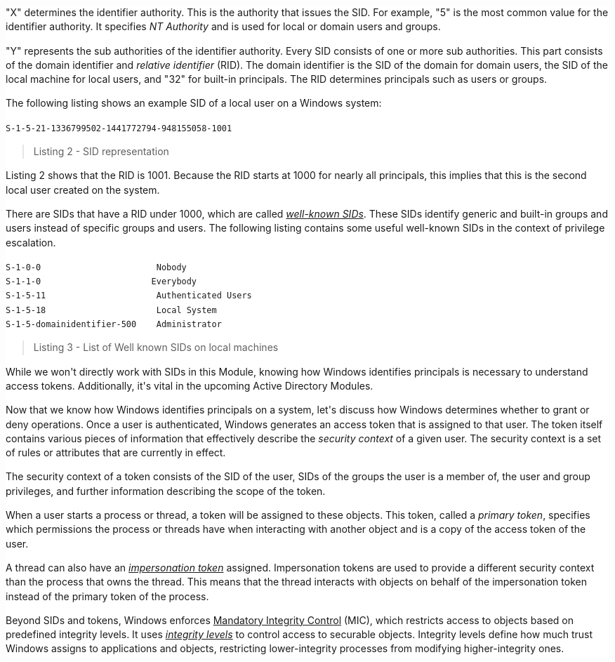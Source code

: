 "X" determines the identifier authority. This is the authority that issues the SID. For example, "5" is the most common value for the identifier authority. It specifies _NT Authority_ and is used for local or domain users and groups.

"Y" represents the sub authorities of the identifier authority. Every SID consists of one or more sub authorities. This part consists of the domain identifier and _relative identifier_ (RID). The domain identifier is the SID of the domain for domain users, the SID of the local machine for local users, and "32" for built-in principals. The RID determines principals such as users or groups.

The following listing shows an example SID of a local user on a Windows system:

```
S-1-5-21-1336799502-1441772794-948155058-1001
```

> Listing 2 - SID representation

Listing 2 shows that the RID is 1001. Because the RID starts at 1000 for nearly all principals, this implies that this is the second local user created on the system.

There are SIDs that have a RID under 1000, which are called [_well-known SIDs_](https://docs.microsoft.com/en-us/windows/win32/secauthz/well-known-sids). These SIDs identify generic and built-in groups and users instead of specific groups and users. The following listing contains some useful well-known SIDs in the context of privilege escalation.

```
S-1-0-0                       Nobody        
S-1-1-0                      Everybody
S-1-5-11                      Authenticated Users
S-1-5-18                      Local System
S-1-5-domainidentifier-500    Administrator
```

> Listing 3 - List of Well known SIDs on local machines

While we won't directly work with SIDs in this Module, knowing how Windows identifies principals is necessary to understand access tokens. Additionally, it's vital in the upcoming Active Directory Modules.

Now that we know how Windows identifies principals on a system, let's discuss how Windows determines whether to grant or deny operations. Once a user is authenticated, Windows generates an access token that is assigned to that user. The token itself contains various pieces of information that effectively describe the _security context_ of a given user. The security context is a set of rules or attributes that are currently in effect.

The security context of a token consists of the SID of the user, SIDs of the groups the user is a member of, the user and group privileges, and further information describing the scope of the token.

When a user starts a process or thread, a token will be assigned to these objects. This token, called a _primary token_, specifies which permissions the process or threads have when interacting with another object and is a copy of the access token of the user.

A thread can also have an [_impersonation token_](https://docs.microsoft.com/en-us/windows/win32/secauthz/impersonation-tokens) assigned. Impersonation tokens are used to provide a different security context than the process that owns the thread. This means that the thread interacts with objects on behalf of the impersonation token instead of the primary token of the process.

Beyond SIDs and tokens, Windows enforces [Mandatory Integrity Control](https://learn.microsoft.com/en-us/windows/win32/secauthz/mandatory-integrity-control) (MIC), which restricts access to objects based on predefined integrity levels. It uses [_integrity levels_](https://msdn.microsoft.com/en-us/library/bb625957.aspx) to control access to securable objects. Integrity levels define how much trust Windows assigns to applications and objects, restricting lower-integrity processes from modifying higher-integrity ones.
